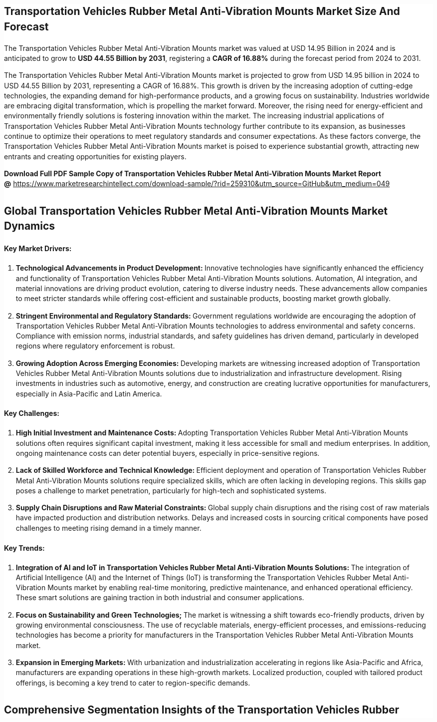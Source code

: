 <h2>Transportation Vehicles Rubber Metal Anti-Vibration Mounts Market Size And Forecast</h2><p>The Transportation Vehicles Rubber Metal Anti-Vibration Mounts market was valued at USD 14.95 Billion in 2024 and is anticipated to grow to <strong>USD 44.55 Billion by 2031</strong>, registering a <strong>CAGR of 16.88%</strong> during the forecast period from 2024 to 2031.</p><p>The Transportation Vehicles Rubber Metal Anti-Vibration Mounts market is projected to grow from USD 14.95 billion in 2024 to USD 44.55 Billion by 2031, representing a CAGR of 16.88%. This growth is driven by the increasing adoption of cutting-edge technologies, the expanding demand for high-performance products, and a growing focus on sustainability. Industries worldwide are embracing digital transformation, which is propelling the market forward. Moreover, the rising need for energy-efficient and environmentally friendly solutions is fostering innovation within the market. The increasing industrial applications of Transportation Vehicles Rubber Metal Anti-Vibration Mounts technology further contribute to its expansion, as businesses continue to optimize their operations to meet regulatory standards and consumer expectations. As these factors converge, the Transportation Vehicles Rubber Metal Anti-Vibration Mounts market is poised to experience substantial growth, attracting new entrants and creating opportunities for existing players.</p><p><strong>Download Full PDF Sample Copy of Transportation Vehicles Rubber Metal Anti-Vibration Mounts Market Report @</strong>&nbsp;<a href="https://www.marketresearchintellect.com/download-sample/?rid=259310&amp;utm_source=GitHub&amp;utm_medium=049">https://www.marketresearchintellect.com/download-sample/?rid=259310&amp;utm_source=GitHub&amp;utm_medium=049</a></p><h2>Global Transportation Vehicles Rubber Metal Anti-Vibration Mounts Market Dynamics</h2><h4><strong>Key Market Drivers:</strong></h4><ol><li><p><strong>Technological Advancements in Product Development:&nbsp;</strong>Innovative technologies have significantly enhanced the efficiency and functionality of Transportation Vehicles Rubber Metal Anti-Vibration Mounts solutions. Automation, AI integration, and material innovations are driving product evolution, catering to diverse industry needs. These advancements allow companies to meet stricter standards while offering cost-efficient and sustainable products, boosting market growth globally.</p></li><li><p><strong>Stringent Environmental and Regulatory Standards:&nbsp;</strong>Government regulations worldwide are encouraging the adoption of Transportation Vehicles Rubber Metal Anti-Vibration Mounts technologies to address environmental and safety concerns. Compliance with emission norms, industrial standards, and safety guidelines has driven demand, particularly in developed regions where regulatory enforcement is robust.</p></li><li><p><strong>Growing Adoption Across Emerging Economies:&nbsp;</strong>Developing markets are witnessing increased adoption of Transportation Vehicles Rubber Metal Anti-Vibration Mounts solutions due to industrialization and infrastructure development. Rising investments in industries such as automotive, energy, and construction are creating lucrative opportunities for manufacturers, especially in Asia-Pacific and Latin America.</p></li></ol><h4><strong>Key Challenges:</strong></h4><ol><li><p><strong>High Initial Investment and Maintenance Costs:&nbsp;</strong>Adopting Transportation Vehicles Rubber Metal Anti-Vibration Mounts solutions often requires significant capital investment, making it less accessible for small and medium enterprises. In addition, ongoing maintenance costs can deter potential buyers, especially in price-sensitive regions.</p></li><li><p><strong>Lack of Skilled Workforce and Technical Knowledge:&nbsp;</strong>Efficient deployment and operation of Transportation Vehicles Rubber Metal Anti-Vibration Mounts solutions require specialized skills, which are often lacking in developing regions. This skills gap poses a challenge to market penetration, particularly for high-tech and sophisticated systems.</p></li><li><p><strong>Supply Chain Disruptions and Raw Material Constraints:&nbsp;</strong>Global supply chain disruptions and the rising cost of raw materials have impacted production and distribution networks. Delays and increased costs in sourcing critical components have posed challenges to meeting rising demand in a timely manner.</p></li></ol><h4><strong>Key Trends:</strong></h4><ol><li><p><strong>Integration of AI and IoT in Transportation Vehicles Rubber Metal Anti-Vibration Mounts Solutions:&nbsp;</strong>The integration of Artificial Intelligence (AI) and the Internet of Things (IoT) is transforming the Transportation Vehicles Rubber Metal Anti-Vibration Mounts market by enabling real-time monitoring, predictive maintenance, and enhanced operational efficiency. These smart solutions are gaining traction in both industrial and consumer applications.</p></li><li><p><strong>Focus on Sustainability and Green Technologies;&nbsp;</strong>The market is witnessing a shift towards eco-friendly products, driven by growing environmental consciousness. The use of recyclable materials, energy-efficient processes, and emissions-reducing technologies has become a priority for manufacturers in the Transportation Vehicles Rubber Metal Anti-Vibration Mounts market.</p></li><li><p><strong>Expansion in Emerging Markets:&nbsp;</strong>With urbanization and industrialization accelerating in regions like Asia-Pacific and Africa, manufacturers are expanding operations in these high-growth markets. Localized production, coupled with tailored product offerings, is becoming a key trend to cater to region-specific demands.</p></li></ol><div class="article-main__content" data-test-id="publishing-text-block"><h2>Comprehensive Segmentation Insights of the Transportation Vehicles Rubber